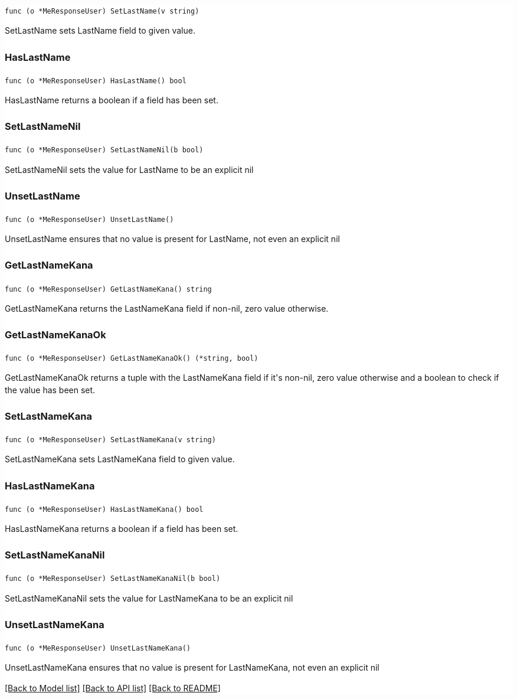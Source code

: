 `func (o *MeResponseUser) SetLastName(v string)`

SetLastName sets LastName field to given value.

### HasLastName

`func (o *MeResponseUser) HasLastName() bool`

HasLastName returns a boolean if a field has been set.

### SetLastNameNil

`func (o *MeResponseUser) SetLastNameNil(b bool)`

 SetLastNameNil sets the value for LastName to be an explicit nil

### UnsetLastName
`func (o *MeResponseUser) UnsetLastName()`

UnsetLastName ensures that no value is present for LastName, not even an explicit nil
### GetLastNameKana

`func (o *MeResponseUser) GetLastNameKana() string`

GetLastNameKana returns the LastNameKana field if non-nil, zero value otherwise.

### GetLastNameKanaOk

`func (o *MeResponseUser) GetLastNameKanaOk() (*string, bool)`

GetLastNameKanaOk returns a tuple with the LastNameKana field if it's non-nil, zero value otherwise
and a boolean to check if the value has been set.

### SetLastNameKana

`func (o *MeResponseUser) SetLastNameKana(v string)`

SetLastNameKana sets LastNameKana field to given value.

### HasLastNameKana

`func (o *MeResponseUser) HasLastNameKana() bool`

HasLastNameKana returns a boolean if a field has been set.

### SetLastNameKanaNil

`func (o *MeResponseUser) SetLastNameKanaNil(b bool)`

 SetLastNameKanaNil sets the value for LastNameKana to be an explicit nil

### UnsetLastNameKana
`func (o *MeResponseUser) UnsetLastNameKana()`

UnsetLastNameKana ensures that no value is present for LastNameKana, not even an explicit nil

[[Back to Model list]](../README.md#documentation-for-models) [[Back to API list]](../README.md#documentation-for-api-endpoints) [[Back to README]](../README.md)


